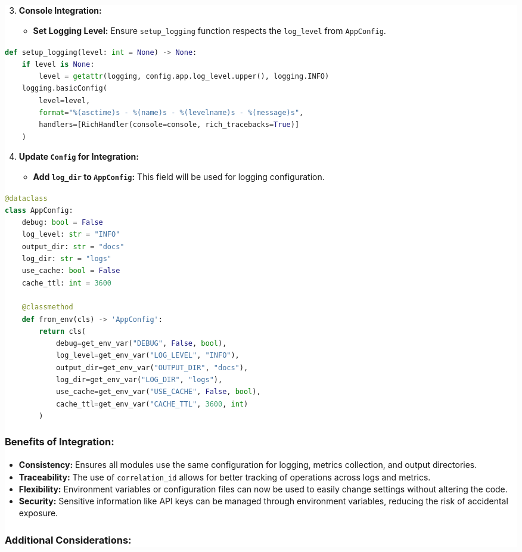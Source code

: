 3. **Console Integration:**

   - **Set Logging Level:** Ensure `setup_logging` function respects the `log_level` from `AppConfig`.

```python
def setup_logging(level: int = None) -> None:
    if level is None:
        level = getattr(logging, config.app.log_level.upper(), logging.INFO)
    logging.basicConfig(
        level=level,
        format="%(asctime)s - %(name)s - %(levelname)s - %(message)s",
        handlers=[RichHandler(console=console, rich_tracebacks=True)]
    )
```

4. **Update `Config` for Integration:**

   - **Add `log_dir` to `AppConfig`:** This field will be used for logging configuration.

```python
@dataclass
class AppConfig:
    debug: bool = False
    log_level: str = "INFO"
    output_dir: str = "docs"
    log_dir: str = "logs"
    use_cache: bool = False
    cache_ttl: int = 3600

    @classmethod
    def from_env(cls) -> 'AppConfig':
        return cls(
            debug=get_env_var("DEBUG", False, bool),
            log_level=get_env_var("LOG_LEVEL", "INFO"),
            output_dir=get_env_var("OUTPUT_DIR", "docs"),
            log_dir=get_env_var("LOG_DIR", "logs"),
            use_cache=get_env_var("USE_CACHE", False, bool),
            cache_ttl=get_env_var("CACHE_TTL", 3600, int)
        )
```

### **Benefits of Integration:**

- **Consistency:** Ensures all modules use the same configuration for logging, metrics collection, and output directories.
- **Traceability:** The use of `correlation_id` allows for better tracking of operations across logs and metrics.
- **Flexibility:** Environment variables or configuration files can now be used to easily change settings without altering the code.
- **Security:** Sensitive information like API keys can be managed through environment variables, reducing the risk of accidental exposure.

### **Additional Considerations:**
